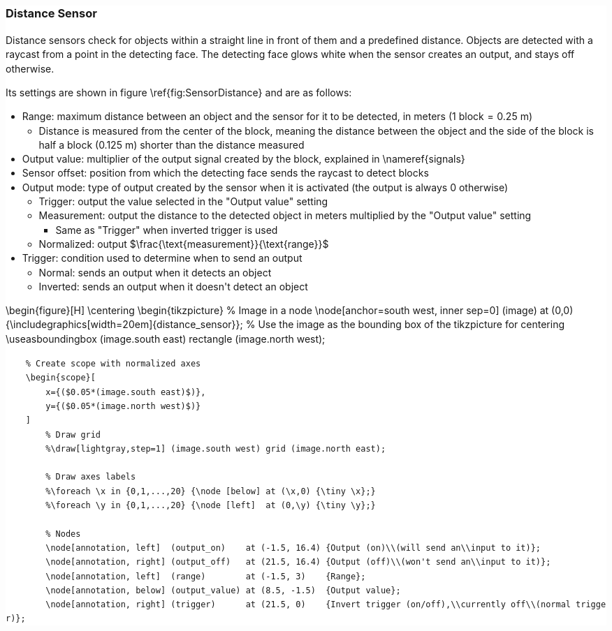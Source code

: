 ### Distance Sensor

Distance sensors check for objects within a straight line in front of them and a predefined distance. Objects are detected with a raycast from a point in the detecting face. The detecting face glows white when the sensor creates an output, and stays off otherwise.

Its settings are shown in figure \ref{fig:SensorDistance} and are as follows:

- Range: maximum distance between an object and the sensor for it to be detected, in meters ($1 \text{ block} = 0.25 \text{ m}$)
  - Distance is measured from the center of the block, meaning the distance between the object and the side of the block is half a block ($0.125 \text{ m}$) shorter than the distance measured
- Output value: multiplier of the output signal created by the block, explained in \nameref{signals}
- Sensor offset: position from which the detecting face sends the raycast to detect blocks
- Output mode: type of output created by the sensor when it is activated (the output is always $0$ otherwise)
  - Trigger: output the value selected in the "Output value" setting
  - Measurement: output the distance to the detected object in meters multiplied by the "Output value" setting
    - Same as "Trigger" when inverted trigger is used
  - Normalized: output $\frac{\text{measurement}}{\text{range}}$
- Trigger: condition used to determine when to send an output
  - Normal: sends an output when it detects an object
  - Inverted: sends an output when it doesn't detect an object

\begin{figure}[H]
    \centering
    \begin{tikzpicture}
        % Image in a node
        \node[anchor=south west, inner sep=0] (image) at (0,0) {\includegraphics[width=20em]{distance_sensor}};
        % Use the image as the bounding box of the tikzpicture for centering
        \useasboundingbox (image.south east) rectangle (image.north west);

        % Create scope with normalized axes
        \begin{scope}[
            x={($0.05*(image.south east)$)},
            y={($0.05*(image.north west)$)}
        ]
            % Draw grid
            %\draw[lightgray,step=1] (image.south west) grid (image.north east);

            % Draw axes labels
            %\foreach \x in {0,1,...,20} {\node [below] at (\x,0) {\tiny \x};}
            %\foreach \y in {0,1,...,20} {\node [left]  at (0,\y) {\tiny \y};}

            % Nodes
            \node[annotation, left]  (output_on)    at (-1.5, 16.4) {Output (on)\\(will send an\\input to it)};
            \node[annotation, right] (output_off)   at (21.5, 16.4) {Output (off)\\(won't send an\\input to it)};
            \node[annotation, left]  (range)        at (-1.5, 3)    {Range};
            \node[annotation, below] (output_value) at (8.5, -1.5)  {Output value};
            \node[annotation, right] (trigger)      at (21.5, 0)    {Invert trigger (on/off),\\currently off\\(normal trigger)};
